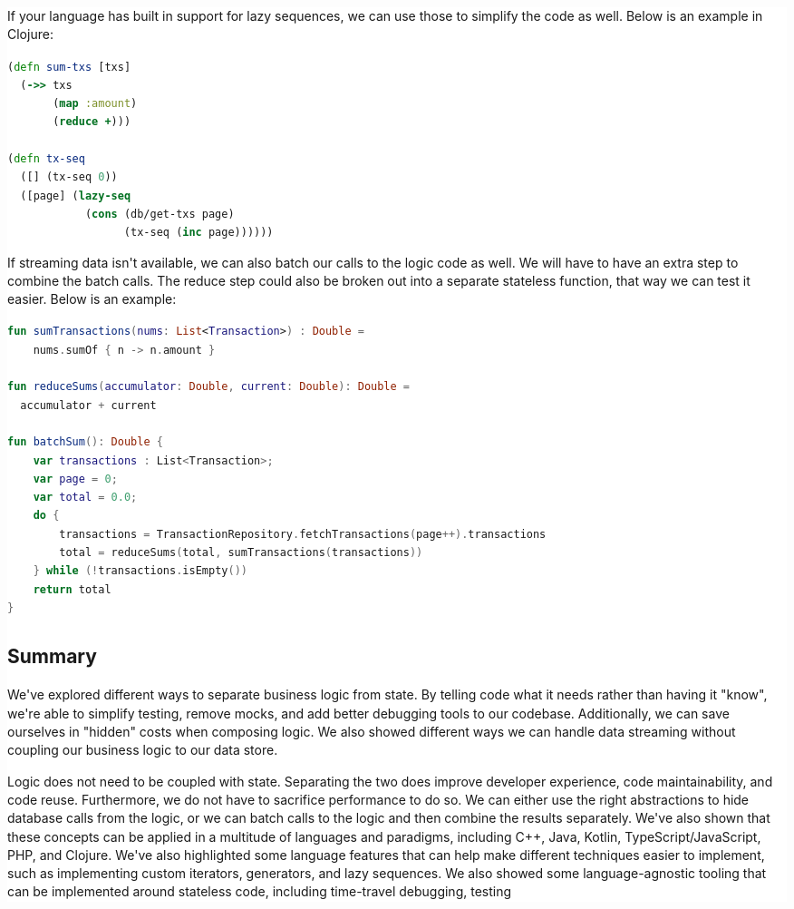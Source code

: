 If your language has built in support for lazy sequences, we can use those to simplify the code as well. Below is an example in
Clojure:

```clojure
(defn sum-txs [txs]
  (->> txs
       (map :amount)
       (reduce +)))

(defn tx-seq
  ([] (tx-seq 0))
  ([page] (lazy-seq
            (cons (db/get-txs page)
                  (tx-seq (inc page))))))
```

If streaming data isn't available, we can also batch our calls to the logic code as well. We will have to have an extra
step to combine the batch calls. The reduce step could also be broken out into a separate stateless function, that way
we can test it easier. Below is an example:

```kotlin
fun sumTransactions(nums: List<Transaction>) : Double = 
    nums.sumOf { n -> n.amount }

fun reduceSums(accumulator: Double, current: Double): Double =
  accumulator + current

fun batchSum(): Double {
    var transactions : List<Transaction>;
    var page = 0;
    var total = 0.0;
    do {
        transactions = TransactionRepository.fetchTransactions(page++).transactions
        total = reduceSums(total, sumTransactions(transactions))
    } while (!transactions.isEmpty())
    return total
}
```

## Summary

We've explored different ways to separate business logic from state. By telling code what it needs rather than having it
"know", we're able to simplify testing, remove mocks, and add better debugging tools to our codebase. Additionally, we
can save ourselves in "hidden" costs when composing logic. We also showed different ways we can handle data streaming
without coupling our business logic to our data store.

Logic does not need to be coupled with state. Separating the two does improve developer experience, code maintainability,
and code reuse. Furthermore, we do not have to sacrifice performance to do so. We can either use the right abstractions
to hide database calls from the logic, or we can batch calls to the logic and then combine the results separately. We've
also shown that these concepts can be applied in a multitude of languages and paradigms, including C++, Java, Kotlin,
TypeScript/JavaScript, PHP, and Clojure. We've also highlighted some language features that can help make different
techniques easier to implement, such as implementing custom iterators, generators, and lazy sequences. We also showed
some language-agnostic tooling that can be implemented around stateless code, including time-travel debugging, testing